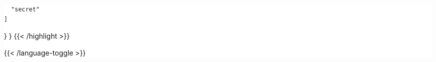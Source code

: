       "secret"
    ]
  }
}
{{< /highlight >}}

{{< /language-toggle >}}

[1]: #system-attributes
[2]: #deregistration-attributes
[3]: #network-attributes
[4]: #networkinterface-attributes
[5]: ../rbac#namespaces
[6]: ../filters
[7]: ../tokens
[8]: #metadata-attributes
[sc]: ../../sensuctl/reference#creating-resources
[sp]: #spec-attributes
[api-filter]: ../../api/overview#filtering
[sensuctl-filter]: ../../sensuctl/reference#filtering
[9]: ../../getting-started/enterprise
[10]: https://discourse.sensu.io/t/introducing-usage-limits-in-the-sensu-go-free-tier/1156
